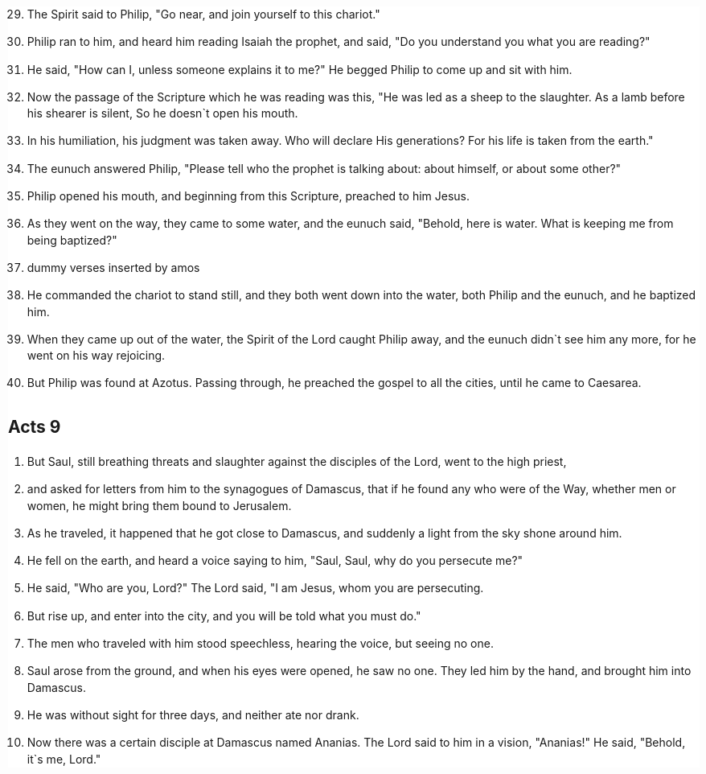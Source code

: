29. The Spirit said to Philip, "Go near, and join yourself to this chariot."

30. Philip ran to him, and heard him reading Isaiah the prophet, and said, "Do you understand you what you are reading?"

31. He said, "How can I, unless someone explains it to me?" He begged Philip to come up and sit with him.

32. Now the passage of the Scripture which he was reading was this, "He was led as a sheep to the slaughter.    As a lamb before his shearer is silent,    So he doesn`t open his mouth.

33. In his humiliation, his judgment was taken away.    Who will declare His generations?    For his life is taken from the earth."

34. The eunuch answered Philip, "Please tell who the prophet is talking about: about himself, or about some other?"

35. Philip opened his mouth, and beginning from this Scripture, preached to him Jesus.

36. As they went on the way, they came to some water, and the eunuch said, "Behold, here is water. What is keeping me from being baptized?"

37. dummy verses inserted by amos

38. He commanded the chariot to stand still, and they both went down into the water, both Philip and the eunuch, and he baptized him.

39. When they came up out of the water, the Spirit of the Lord caught Philip away, and the eunuch didn`t see him any more, for he went on his way rejoicing.

40. But Philip was found at Azotus. Passing through, he preached the gospel to all the cities, until he came to Caesarea.

## Acts 9

1. But Saul, still breathing threats and slaughter against the disciples of the Lord, went to the high priest,

2. and asked for letters from him to the synagogues of Damascus, that if he found any who were of the Way, whether men or women, he might bring them bound to Jerusalem.

3. As he traveled, it happened that he got close to Damascus, and suddenly a light from the sky shone around him.

4. He fell on the earth, and heard a voice saying to him, "Saul, Saul, why do you persecute me?"

5. He said, "Who are you, Lord?"     The Lord said, "I am Jesus, whom you are persecuting.

6. But rise up, and enter into the city, and you will be told what you must do."

7. The men who traveled with him stood speechless, hearing the voice, but seeing no one.

8. Saul arose from the ground, and when his eyes were opened, he saw no one. They led him by the hand, and brought him into Damascus.

9. He was without sight for three days, and neither ate nor drank.

10. Now there was a certain disciple at Damascus named Ananias. The Lord said to him in a vision, "Ananias!"     He said, "Behold, it`s me, Lord."
